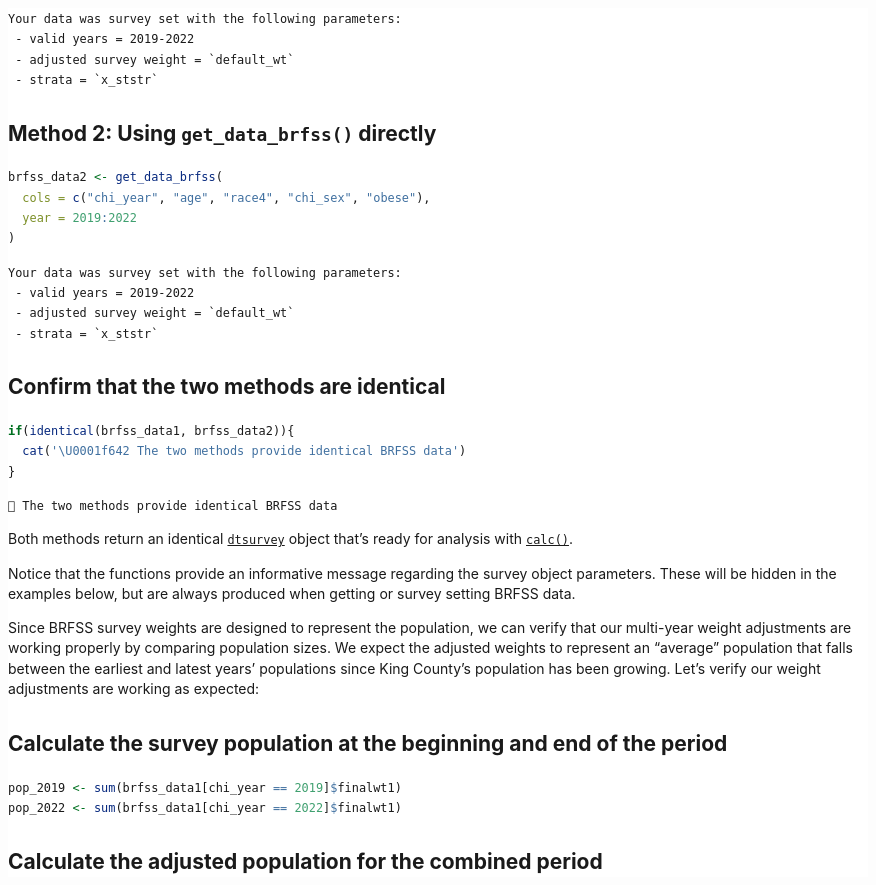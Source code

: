     Your data was survey set with the following parameters:
     - valid years = 2019-2022
     - adjusted survey weight = `default_wt` 
     - strata = `x_ststr`

## Method 2: Using `get_data_brfss()` directly

``` r
brfss_data2 <- get_data_brfss(
  cols = c("chi_year", "age", "race4", "chi_sex", "obese"),
  year = 2019:2022
)
```

    Your data was survey set with the following parameters:
     - valid years = 2019-2022
     - adjusted survey weight = `default_wt` 
     - strata = `x_ststr`

## Confirm that the two methods are identical

``` r
if(identical(brfss_data1, brfss_data2)){
  cat('\U0001f642 The two methods provide identical BRFSS data')
}
```

    🙂 The two methods provide identical BRFSS data

Both methods return an identical
[`dtsurvey`](https://github.com/PHSKC-APDE/dtsurvey) object that’s ready
for analysis with
[`calc()`](https://github.com/PHSKC-APDE/rads/wiki/calc).

Notice that the functions provide an informative message regarding the
survey object parameters. These will be hidden in the examples below,
but are always produced when getting or survey setting BRFSS data.

Since BRFSS survey weights are designed to represent the population, we
can verify that our multi-year weight adjustments are working properly
by comparing population sizes. We expect the adjusted weights to
represent an “average” population that falls between the earliest and
latest years’ populations since King County’s population has been
growing. Let’s verify our weight adjustments are working as expected:

## Calculate the survey population at the beginning and end of the period

``` r
pop_2019 <- sum(brfss_data1[chi_year == 2019]$finalwt1)
pop_2022 <- sum(brfss_data1[chi_year == 2022]$finalwt1)
```

## Calculate the adjusted population for the combined period
